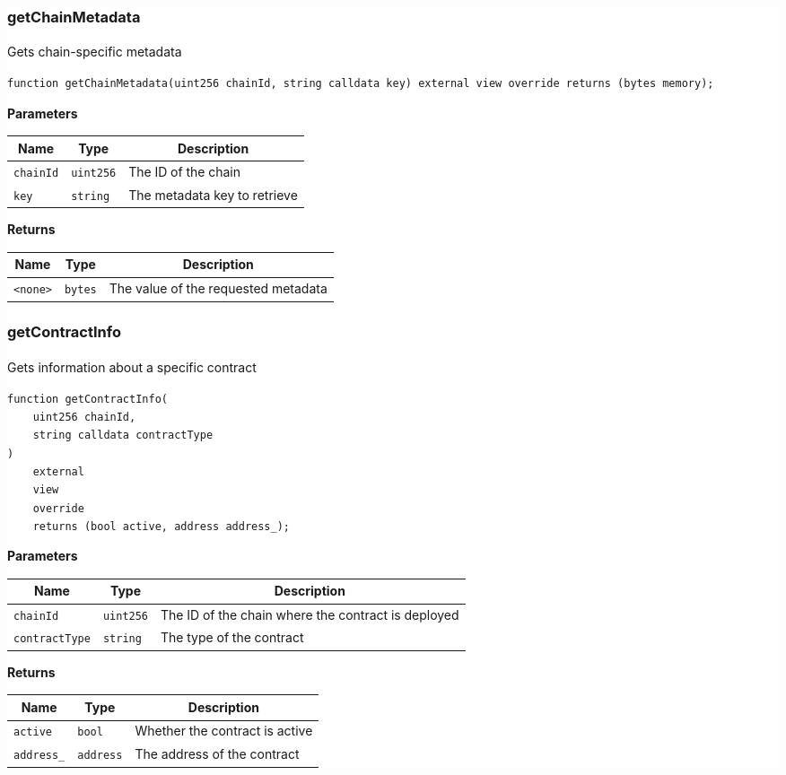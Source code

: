 ### getChainMetadata

Gets chain-specific metadata


```solidity
function getChainMetadata(uint256 chainId, string calldata key) external view override returns (bytes memory);
```
**Parameters**

|Name|Type|Description|
|----|----|-----------|
|`chainId`|`uint256`|The ID of the chain|
|`key`|`string`|The metadata key to retrieve|

**Returns**

|Name|Type|Description|
|----|----|-----------|
|`<none>`|`bytes`|The value of the requested metadata|


### getContractInfo

Gets information about a specific contract


```solidity
function getContractInfo(
    uint256 chainId,
    string calldata contractType
)
    external
    view
    override
    returns (bool active, address address_);
```
**Parameters**

|Name|Type|Description|
|----|----|-----------|
|`chainId`|`uint256`|The ID of the chain where the contract is deployed|
|`contractType`|`string`|The type of the contract|

**Returns**

|Name|Type|Description|
|----|----|-----------|
|`active`|`bool`|Whether the contract is active|
|`address_`|`address`|The address of the contract|

